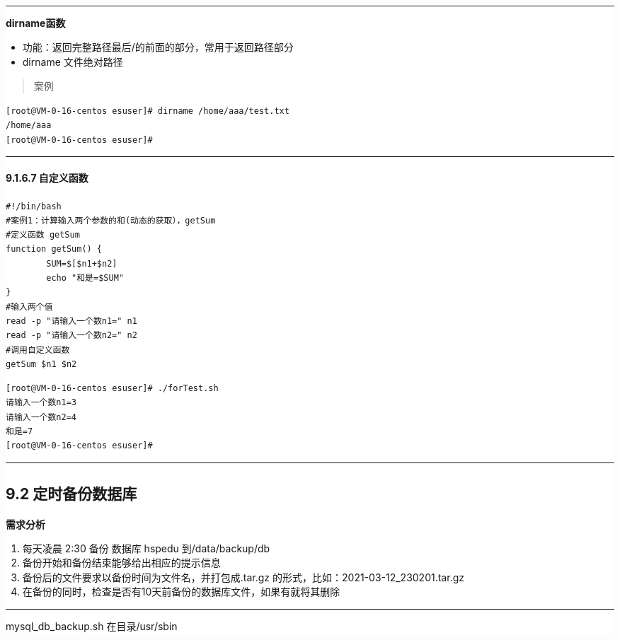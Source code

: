 ***

**dirname函数**

- 功能：返回完整路径最后/的前面的部分，常用于返回路径部分
- dirname 文件绝对路径

> 案例

```shell
[root@VM-0-16-centos esuser]# dirname /home/aaa/test.txt
/home/aaa
[root@VM-0-16-centos esuser]# 
```

***

#### 9.1.6.7 自定义函数

```shell
#!/bin/bash
#案例1：计算输入两个参数的和(动态的获取），getSum
#定义函数 getSum
function getSum() {
        SUM=$[$n1+$n2]
        echo "和是=$SUM"
}
#输入两个值
read -p "请输入一个数n1=" n1
read -p "请输入一个数n2=" n2
#调用自定义函数
getSum $n1 $n2
```

```shell
[root@VM-0-16-centos esuser]# ./forTest.sh 
请输入一个数n1=3
请输入一个数n2=4
和是=7
[root@VM-0-16-centos esuser]# 
```

***

## 9.2 定时备份数据库

**需求分析**

1. 每天凌晨 2:30 备份 数据库 hspedu 到/data/backup/db
2. 备份开始和备份结束能够给出相应的提示信息
3. 备份后的文件要求以备份时间为文件名，并打包成.tar.gz 的形式，比如：2021-03-12_230201.tar.gz
4. 在备份的同时，检查是否有10天前备份的数据库文件，如果有就将其删除

***

mysql_db_backup.sh 在目录/usr/sbin
